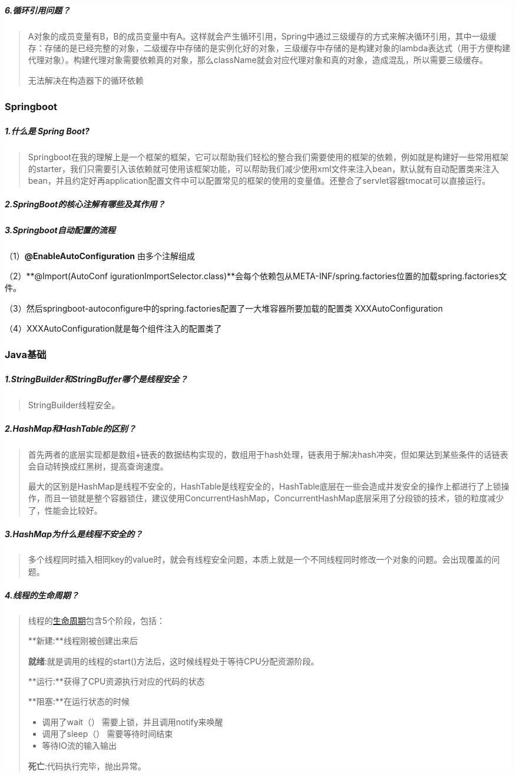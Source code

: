 ##### 6.循环引用问题？

> A对象的成员变量有B，B的成员变量中有A。这样就会产生循环引用，Spring中通过三级缓存的方式来解决循环引用，其中一级缓存：存储的是已经完整的对象，二级缓存中存储的是实例化好的对象，三级缓存中存储的是构建对象的lambda表达式（用于方便构建代理对象）。构建代理对象需要依赖真的对象，那么className就会对应代理对象和真的对象，造成混乱，所以需要三级缓存。
>
> 无法解决在构造器下的循环依赖

### Springboot

##### 1.什么是 Spring Boot?

> Springboot在我的理解上是一个框架的框架，它可以帮助我们轻松的整合我们需要使用的框架的依赖，例如就是构建好一些常用框架的starter，我们只需要引入该依赖就可使用该框架功能，可以帮助我们减少使用xml文件来注入bean，默认就有自动配置类来注入bean，并且约定好再application配置文件中可以配置常见的框架的使用的变量值。还整合了servlet容器tmocat可以直接运行。

##### 2.SpringBoot的核心注解有哪些及其作用？

##### 3.Springboot自动配置的流程

（1）**@EnableAutoConfiguration**  由多个注解组成

（2）**@Import(AutoConf igurationImportSelector.class)**会每个依赖包从META-INF/spring.factories位置的加载spring.factories文件。

（3）然后springboot-autoconfigure中的spring.factories配置了一大堆容器所要加载的配置类	XXXAutoConfiguration

（4）XXXAutoConfiguration就是每个组件注入的配置类了 

### Java基础

##### 1.StringBuilder和StringBuffer哪个是线程安全？

> StringBuilder线程安全。

##### 2.HashMap和HashTable的区别？

> 首先两者的底层实现都是数组+链表的数据结构实现的，数组用于hash处理，链表用于解决hash冲突，但如果达到某些条件的话链表会自动转换成红黑树，提高查询速度。
>
> 最大的区别是HashMap是线程不安全的，HashTable是线程安全的，HashTable底层在一些会造成并发安全的操作上都进行了上锁操作，而且一锁就是整个容器锁住，建议使用ConcurrentHashMap，ConcurrentHashMap底层采用了分段锁的技术，锁的粒度减少了，性能会比较好。

##### 3.HashMap为什么是线程不安全的？

> 多个线程同时插入相同key的value时，就会有线程安全问题，本质上就是一个不同线程同时修改一个对象的问题。会出现覆盖的问题。

##### 4.线程的生命周期？

> 线程的[生命周期](https://so.csdn.net/so/search?q=生命周期&spm=1001.2101.3001.7020)包含5个阶段，包括：
>
> **新建:**线程刚被创建出来后
>
> **就绪**:就是调用的线程的start()方法后，这时候线程处于等待CPU分配资源阶段。
>
> **运行:**获得了CPU资源执行对应的代码的状态
>
> **阻塞:**在运行状态的时候
>
> - 调用了wait（） 需要上锁，并且调用notify来唤醒
> - 调用了sleep（） 需要等待时间结束
> - 等待IO流的输入输出
>
> **死亡**:代码执行完毕，抛出异常。
